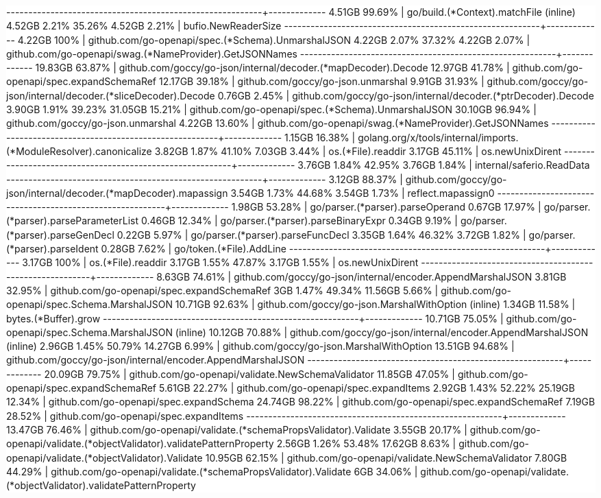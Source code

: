 ----------------------------------------------------------+-------------
                                            4.51GB 99.69% |   go/build.(*Context).matchFile (inline)
    4.52GB  2.21% 35.26%     4.52GB  2.21%                | bufio.NewReaderSize
----------------------------------------------------------+-------------
                                            4.22GB   100% |   github.com/go-openapi/spec.(*Schema).UnmarshalJSON
    4.22GB  2.07% 37.32%     4.22GB  2.07%                | github.com/go-openapi/swag.(*NameProvider).GetJSONNames
----------------------------------------------------------+-------------
                                           19.83GB 63.87% |   github.com/goccy/go-json/internal/decoder.(*mapDecoder).Decode
                                           12.97GB 41.78% |   github.com/go-openapi/spec.expandSchemaRef
                                           12.17GB 39.18% |   github.com/goccy/go-json.unmarshal
                                            9.91GB 31.93% |   github.com/goccy/go-json/internal/decoder.(*sliceDecoder).Decode
                                            0.76GB  2.45% |   github.com/goccy/go-json/internal/decoder.(*ptrDecoder).Decode
    3.90GB  1.91% 39.23%    31.05GB 15.21%                | github.com/go-openapi/spec.(*Schema).UnmarshalJSON
                                           30.10GB 96.94% |   github.com/goccy/go-json.unmarshal
                                            4.22GB 13.60% |   github.com/go-openapi/swag.(*NameProvider).GetJSONNames
----------------------------------------------------------+-------------
                                            1.15GB 16.38% |   golang.org/x/tools/internal/imports.(*ModuleResolver).canonicalize
    3.82GB  1.87% 41.10%     7.03GB  3.44%                | os.(*File).readdir
                                            3.17GB 45.11% |   os.newUnixDirent
----------------------------------------------------------+-------------
    3.76GB  1.84% 42.95%     3.76GB  1.84%                | internal/saferio.ReadData
----------------------------------------------------------+-------------
                                            3.12GB 88.37% |   github.com/goccy/go-json/internal/decoder.(*mapDecoder).mapassign
    3.54GB  1.73% 44.68%     3.54GB  1.73%                | reflect.mapassign0
----------------------------------------------------------+-------------
                                            1.98GB 53.28% |   go/parser.(*parser).parseOperand
                                            0.67GB 17.97% |   go/parser.(*parser).parseParameterList
                                            0.46GB 12.34% |   go/parser.(*parser).parseBinaryExpr
                                            0.34GB  9.19% |   go/parser.(*parser).parseGenDecl
                                            0.22GB  5.97% |   go/parser.(*parser).parseFuncDecl
    3.35GB  1.64% 46.32%     3.72GB  1.82%                | go/parser.(*parser).parseIdent
                                            0.28GB  7.62% |   go/token.(*File).AddLine
----------------------------------------------------------+-------------
                                            3.17GB   100% |   os.(*File).readdir
    3.17GB  1.55% 47.87%     3.17GB  1.55%                | os.newUnixDirent
----------------------------------------------------------+-------------
                                            8.63GB 74.61% |   github.com/goccy/go-json/internal/encoder.AppendMarshalJSON
                                            3.81GB 32.95% |   github.com/go-openapi/spec.expandSchemaRef
       3GB  1.47% 49.34%    11.56GB  5.66%                | github.com/go-openapi/spec.Schema.MarshalJSON
                                           10.71GB 92.63% |   github.com/goccy/go-json.MarshalWithOption (inline)
                                            1.34GB 11.58% |   bytes.(*Buffer).grow
----------------------------------------------------------+-------------
                                           10.71GB 75.05% |   github.com/go-openapi/spec.Schema.MarshalJSON (inline)
                                           10.12GB 70.88% |   github.com/goccy/go-json/internal/encoder.AppendMarshalJSON (inline)
    2.96GB  1.45% 50.79%    14.27GB  6.99%                | github.com/goccy/go-json.MarshalWithOption
                                           13.51GB 94.68% |   github.com/goccy/go-json/internal/encoder.AppendMarshalJSON
----------------------------------------------------------+-------------
                                           20.09GB 79.75% |   github.com/go-openapi/validate.NewSchemaValidator
                                           11.85GB 47.05% |   github.com/go-openapi/spec.expandSchemaRef
                                            5.61GB 22.27% |   github.com/go-openapi/spec.expandItems
    2.92GB  1.43% 52.22%    25.19GB 12.34%                | github.com/go-openapi/spec.expandSchema
                                           24.74GB 98.22% |   github.com/go-openapi/spec.expandSchemaRef
                                            7.19GB 28.52% |   github.com/go-openapi/spec.expandItems
----------------------------------------------------------+-------------
                                           13.47GB 76.46% |   github.com/go-openapi/validate.(*schemaPropsValidator).Validate
                                            3.55GB 20.17% |   github.com/go-openapi/validate.(*objectValidator).validatePatternProperty
    2.56GB  1.26% 53.48%    17.62GB  8.63%                | github.com/go-openapi/validate.(*objectValidator).Validate
                                           10.95GB 62.15% |   github.com/go-openapi/validate.NewSchemaValidator
                                            7.80GB 44.29% |   github.com/go-openapi/validate.(*schemaPropsValidator).Validate
                                               6GB 34.06% |   github.com/go-openapi/validate.(*objectValidator).validatePatternProperty